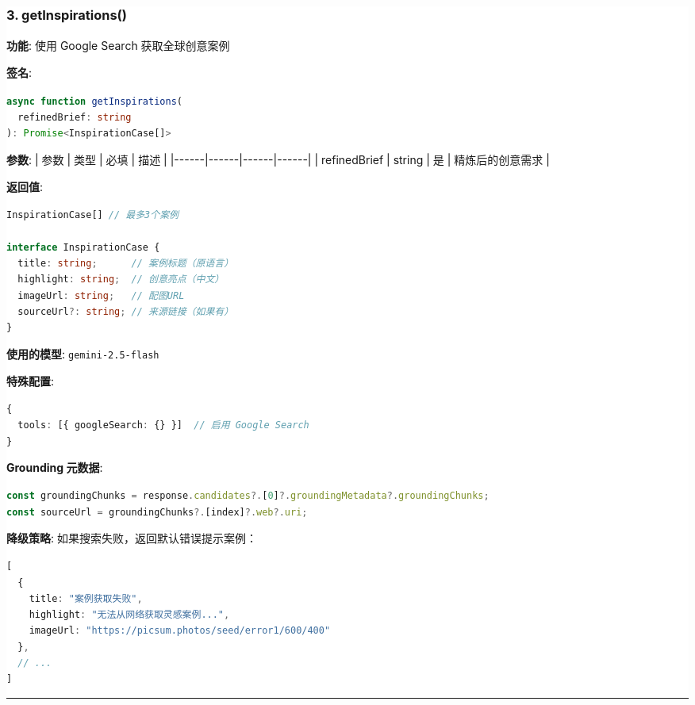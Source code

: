 
### 3. getInspirations()

**功能**: 使用 Google Search 获取全球创意案例

**签名**:
```typescript
async function getInspirations(
  refinedBrief: string
): Promise<InspirationCase[]>
```

**参数**:
| 参数 | 类型 | 必填 | 描述 |
|------|------|------|------|
| refinedBrief | string | 是 | 精炼后的创意需求 |

**返回值**:
```typescript
InspirationCase[] // 最多3个案例

interface InspirationCase {
  title: string;      // 案例标题（原语言）
  highlight: string;  // 创意亮点（中文）
  imageUrl: string;   // 配图URL
  sourceUrl?: string; // 来源链接（如果有）
}
```

**使用的模型**: `gemini-2.5-flash`

**特殊配置**:
```typescript
{
  tools: [{ googleSearch: {} }]  // 启用 Google Search
}
```

**Grounding 元数据**:
```typescript
const groundingChunks = response.candidates?.[0]?.groundingMetadata?.groundingChunks;
const sourceUrl = groundingChunks?.[index]?.web?.uri;
```

**降级策略**:
如果搜索失败，返回默认错误提示案例：
```typescript
[
  { 
    title: "案例获取失败", 
    highlight: "无法从网络获取灵感案例...", 
    imageUrl: "https://picsum.photos/seed/error1/600/400" 
  },
  // ...
]
```

---